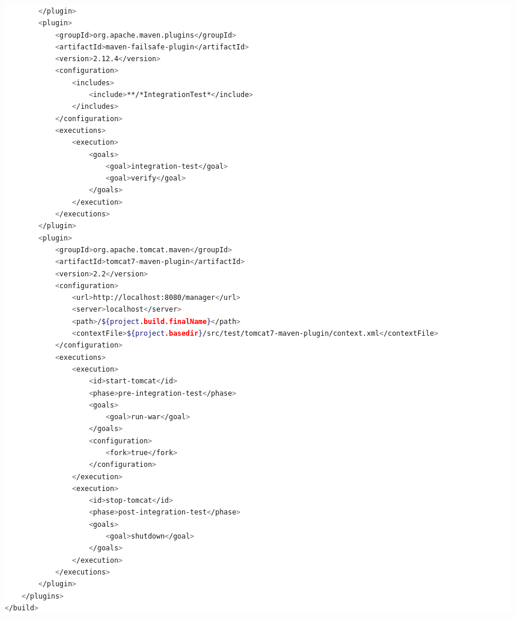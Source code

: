 ```bash
		</plugin>
		<plugin>
			<groupId>org.apache.maven.plugins</groupId>
			<artifactId>maven-failsafe-plugin</artifactId>
			<version>2.12.4</version>
			<configuration>
				<includes>
					<include>**/*IntegrationTest*</include>
				</includes>
			</configuration>
			<executions>
				<execution>
					<goals>
						<goal>integration-test</goal>
						<goal>verify</goal>
					</goals>
				</execution>
			</executions>
		</plugin>
		<plugin>
			<groupId>org.apache.tomcat.maven</groupId>
			<artifactId>tomcat7-maven-plugin</artifactId>
			<version>2.2</version>
			<configuration>
				<url>http://localhost:8080/manager</url>
				<server>localhost</server>
				<path>/${project.build.finalName}</path>
				<contextFile>${project.basedir}/src/test/tomcat7-maven-plugin/context.xml</contextFile>
			</configuration>
			<executions>
				<execution>
					<id>start-tomcat</id>
					<phase>pre-integration-test</phase>
					<goals>
						<goal>run-war</goal>
					</goals>
					<configuration>
						<fork>true</fork>
					</configuration>
				</execution>
				<execution>
					<id>stop-tomcat</id>
					<phase>post-integration-test</phase>
					<goals>
						<goal>shutdown</goal>
					</goals>
				</execution>
			</executions>
		</plugin>
	</plugins>
</build>

```
